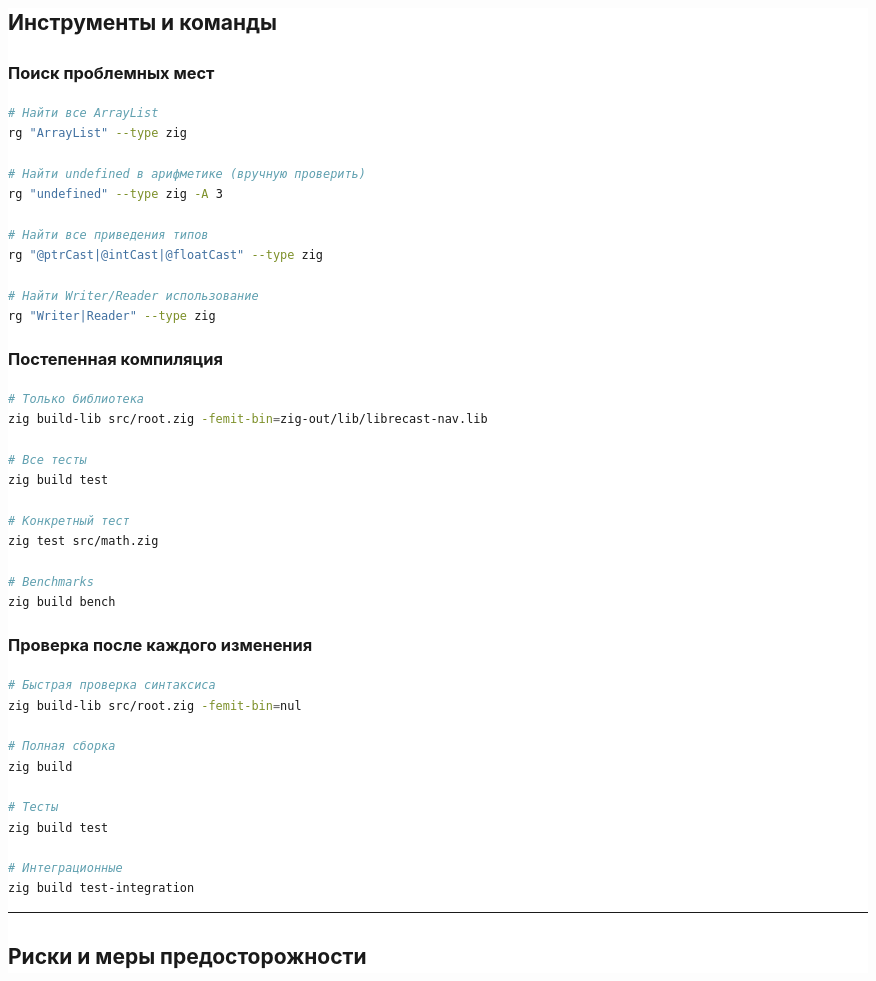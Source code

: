 
## Инструменты и команды

### Поиск проблемных мест
```bash
# Найти все ArrayList
rg "ArrayList" --type zig

# Найти undefined в арифметике (вручную проверить)
rg "undefined" --type zig -A 3

# Найти все приведения типов
rg "@ptrCast|@intCast|@floatCast" --type zig

# Найти Writer/Reader использование
rg "Writer|Reader" --type zig
```

### Постепенная компиляция
```bash
# Только библиотека
zig build-lib src/root.zig -femit-bin=zig-out/lib/librecast-nav.lib

# Все тесты
zig build test

# Конкретный тест
zig test src/math.zig

# Benchmarks
zig build bench
```

### Проверка после каждого изменения
```bash
# Быстрая проверка синтаксиса
zig build-lib src/root.zig -femit-bin=nul

# Полная сборка
zig build

# Тесты
zig build test

# Интеграционные
zig build test-integration
```

---

## Риски и меры предосторожности
